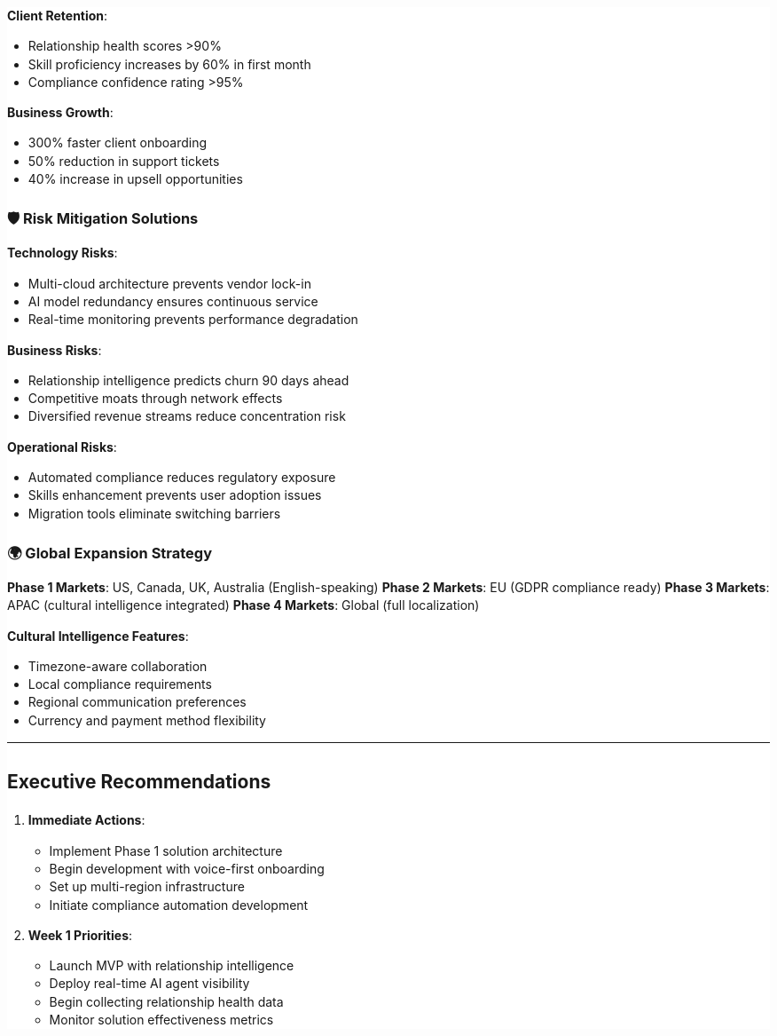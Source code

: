 **Client Retention**:
- Relationship health scores >90%
- Skill proficiency increases by 60% in first month
- Compliance confidence rating >95%

**Business Growth**:
- 300% faster client onboarding
- 50% reduction in support tickets
- 40% increase in upsell opportunities

### 🛡️ Risk Mitigation Solutions

**Technology Risks**:
- Multi-cloud architecture prevents vendor lock-in
- AI model redundancy ensures continuous service
- Real-time monitoring prevents performance degradation

**Business Risks**:
- Relationship intelligence predicts churn 90 days ahead
- Competitive moats through network effects
- Diversified revenue streams reduce concentration risk

**Operational Risks**:
- Automated compliance reduces regulatory exposure
- Skills enhancement prevents user adoption issues
- Migration tools eliminate switching barriers

### 🌍 Global Expansion Strategy

**Phase 1 Markets**: US, Canada, UK, Australia (English-speaking)
**Phase 2 Markets**: EU (GDPR compliance ready)
**Phase 3 Markets**: APAC (cultural intelligence integrated)
**Phase 4 Markets**: Global (full localization)

**Cultural Intelligence Features**:
- Timezone-aware collaboration
- Local compliance requirements
- Regional communication preferences
- Currency and payment method flexibility

---

## Executive Recommendations

1. **Immediate Actions**:
   - Implement Phase 1 solution architecture
   - Begin development with voice-first onboarding
   - Set up multi-region infrastructure
   - Initiate compliance automation development

2. **Week 1 Priorities**:
   - Launch MVP with relationship intelligence
   - Deploy real-time AI agent visibility
   - Begin collecting relationship health data
   - Monitor solution effectiveness metrics
